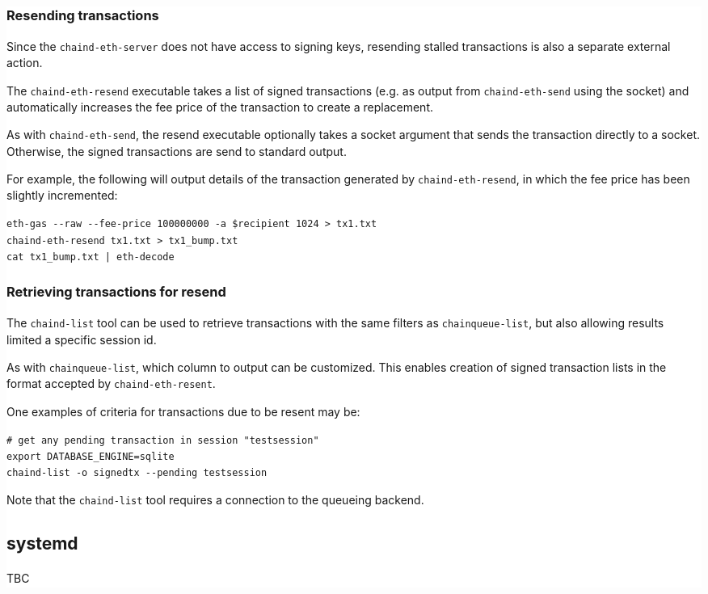 
### Resending transactions

Since the `chaind-eth-server` does not have access to signing keys, resending stalled transactions is also a separate external action.

The `chaind-eth-resend` executable takes a list of signed transactions (e.g. as output from `chaind-eth-send` using the socket) and automatically increases the fee price of the transaction to create a replacement.

As with `chaind-eth-send`, the resend executable optionally takes a socket argument that sends the transaction directly to a socket. Otherwise, the signed transactions are send to standard output.

For example, the following will output details of the transaction generated by `chaind-eth-resend`, in which the fee price has been slightly incremented:

```
eth-gas --raw --fee-price 100000000 -a $recipient 1024 > tx1.txt
chaind-eth-resend tx1.txt > tx1_bump.txt
cat tx1_bump.txt | eth-decode
```


### Retrieving transactions for resend

The `chaind-list` tool can be used to retrieve transactions with the same filters as `chainqueue-list`, but also allowing results limited a specific session id.

As with `chainqueue-list`, which column to output can be customized. This enables creation of signed transaction lists in the format accepted by `chaind-eth-resent`.

One examples of criteria for transactions due to be resent may be:

```
# get any pending transaction in session "testsession"
export DATABASE_ENGINE=sqlite
chaind-list -o signedtx --pending testsession
```

Note that the `chaind-list` tool requires a connection to the queueing backend.


## systemd

TBC
